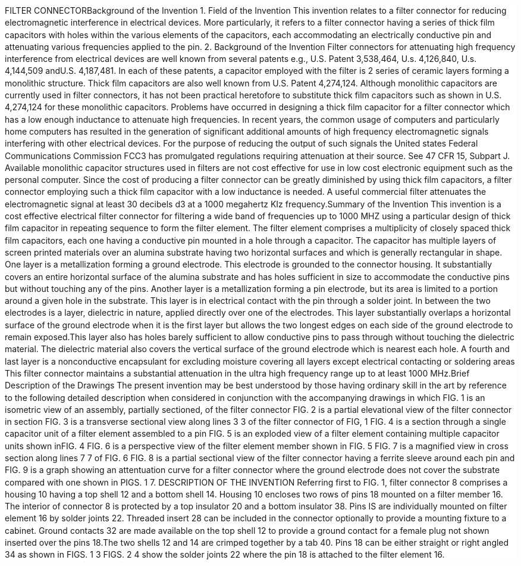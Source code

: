 FILTER CONNECTORBackground of the Invention 1. Field of the Invention This invention relates to a filter connector for reducing electromagnetic interference in electrical devices. More particularly, it refers to a filter connector having a series of thick film capacitors with holes within the various elements of the capacitors, each accommodating an electrically conductive pin and attenuating various frequencies applied to the pin. 2. Background of the Invention Filter connectors for attenuating high frequency interference from electrical devices are well known from several patents e.g., U.S. Patent 3,538,464, U.s. 4,126,840, U.s. 4,144,509 andU.S. 4,187,481. In each of these patents, a capacitor employed with the filter is 2 series of ceramic layers forming a monolithic structure. Thick film capacitors are also well known from U.S. Patent 4,274,124. Although monolithic capacitors are currently used in filter connectors, it has not been practical heretofore to substitute thick film capacitors such as shown in U.S. 4,274,124 for these monolithic capacitors. Problems have occurred in designing a thick film capacitor for a filter connector which has a low enough inductance to attenuate high frequencies. In recent years, the common usage of computers and particularly home computers has resulted in the generation of significant additional amounts of high frequency electromagnetic signals interfering with other electrical devices. For the purpose of reducing the output of such signals the United states Federal Communications Commission FCC3 has promulgated regulations requiring attenuation at their source. See 47 CFR 15, Subpart J. Available monolithic capacitor structures used in filters are not cost effective for use in low cost electronic equipment such as the personal computer. Since the cost of producing a filter connector can be greatly diminished by using thick film capacitors, a filter connector employing such a thick film capacitor with a low inductance is needed. A useful commercial filter attenuates the electromagnetic signal at least 30 decibels d3 at a 1000 megahertz KIz frequency.Summary of the Invention This invention is a cost effective electrical filter connector for filtering a wide band of frequencies up to 1000 MHZ using a particular design of thick film capacitor in repeating sequence to form the filter element. The filter element comprises a multiplicity of closely spaced thick film capacitors, each one having a conductive pin mounted in a hole through a capacitor. The capacitor has multiple layers of screen printed materials over an alumina substrate having two horizontal surfaces and which is generally rectangular in shape. One layer is a metallization forming a ground electrode. This electrode is grounded to the connector housing. It substantially covers an entire horizontal surface of the alumina substrate and has holes sufficient in size to accommodate the conductive pins but without touching any of the pins. Another layer is a metallization forming a pin electrode, but its area is limited to a portion around a given hole in the substrate. This layer is in electrical contact with the pin through a solder joint. In between the two electrodes is a layer, dielectric in nature, applied directly over one of the electrodes. This layer substantially overlaps a horizontal surface of the ground electrode when it is the first layer but allows the two longest edges on each side of the ground electrode to remain exposed.This layer also has holes barely sufficient to allow conductive pins to pass through without touching the dielectric material. The dielectric material also covers the vertical surface of the ground electrode which is nearest each hole. A fourth and last layer is a nonconductive encapsulant for excluding moisture covering all layers except electrical contacting or soldering areas This filter connector maintains a substantial attenuation in the ultra high frequency range up to at least 1000 MHz.Brief Description of the Drawings The present invention may be best understood by those having ordinary skill in the art by reference to the following detailed description when considered in conjunction with the accompanying drawings in which FIG. 1 is an isometric view of an assembly, partially sectioned, of the filter connector FIG. 2 is a partial elevational view of the filter connector in section FIG. 3 is a transverse sectional view along lines 3 3 of the filter connector of FIG, 1 FIG. 4 is a section through a single capacitor unit of a filter element assembled to a pin FIG. 5 is an exploded view of a filter element containing multiple capacitor units shown inFIG. 4 FIG. 6 is a perspective view of the filter element member shown in FIG. 5 FIG. 7 is a magnified view in cross section along lines 7 7 of FIG. 6 FIG. 8 is a partial sectional view of the filter connector having a ferrite sleeve around each pin and FIG. 9 is a graph showing an attentuation curve for a filter connector where the ground electrode does not cover the substrate compared with one shown in PIGS. 1 7. DESCRIPTION OF THE INVENTION Referring first to FIG. 1, filter connector 8 comprises a housing 10 having a top shell 12 and a bottom shell 14. Housing 10 encloses two rows of pins 18 mounted on a filter member 16. The interior of connector 8 is protected by a top insulator 20 and a bottom insulator 38. Pins IS are individually mounted on filter element 16 by solder joints 22. Threaded insert 28 can be included in the connector optionally to provide a mounting fixture to a cabinet. Ground contacts 32 are made available on the top shell 12 to provide a ground contact for a female plug not shown inserted over the pins 18.The two shells 12 and 14 are crimped together by a tab 40. Pins 18 can be either straight or right angled 34 as shown in FIGS. 1 3 FIGS. 2 4 show the solder joints 22 where the pin 18 is attached to the filter element 16.